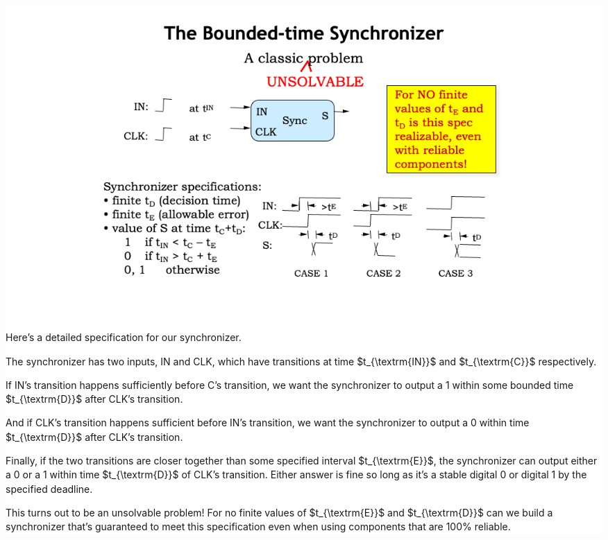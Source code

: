 <p align="center"><img style="height:450px;" src="https://github.com/computation-structures/course/blob/main/lecture_slides/fsm/Slide27.png?raw=true"/></p>

<p>Here&#700;s a detailed specification for our synchronizer.</p>

<p>The synchronizer has two inputs, IN and CLK, which have
transitions at time $t_{\textrm{IN}}$ and $t_{\textrm{C}}$
respectively.</p>

<p>If IN&#700;s transition happens sufficiently before C&#700;s
transition, we want the synchronizer to output a 1 within some
bounded time $t_{\textrm{D}}$ after CLK&#700;s transition.</p>

<p>And if CLK&#700;s transition happens sufficient before
IN&#700;s transition, we want the synchronizer to output a 0
within time $t_{\textrm{D}}$ after CLK&#700;s transition.</p>

<p>Finally, if the two transitions are closer together than some
specified interval $t_{\textrm{E}}$, the synchronizer can output
either a 0 or a 1 within time $t_{\textrm{D}}$ of CLK&#700;s
transition. Either answer is fine so long as it&#700;s a stable
digital 0 or digital 1 by the specified deadline.</p>

<p>This turns out to be an unsolvable problem!  For no finite
values of $t_{\textrm{E}}$ and $t_{\textrm{D}}$ can we build a
synchronizer that&#700;s guaranteed to meet this specification
even when using components that are 100% reliable.</p>
